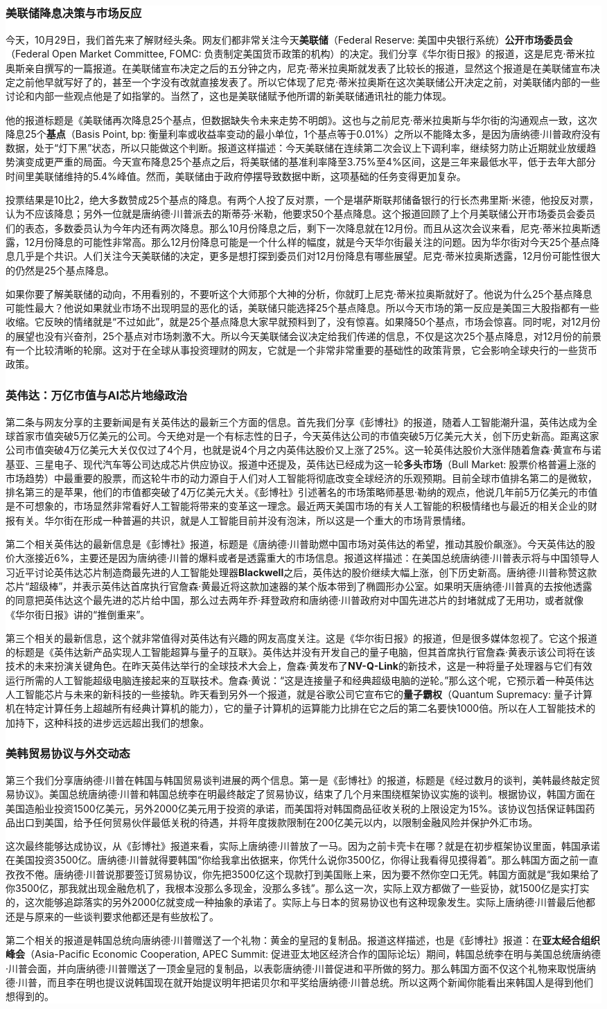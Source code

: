 ### 美联储降息决策与市场反应

今天，10月29日，我们首先来了解财经头条。网友们都非常关注今天**美联储**（Federal Reserve: 美国中央银行系统）**公开市场委员会**（Federal Open Market Committee, FOMC: 负责制定美国货币政策的机构）的决定。我们分享《华尔街日报》的报道，这是尼克·蒂米拉奥斯亲自撰写的一篇报道。在美联储宣布决定之后的五分钟之内，尼克·蒂米拉奥斯就发表了比较长的报道，显然这个报道是在美联储宣布决定之前他早就写好了的，甚至一个字没有改就直接发表了。所以它体现了尼克·蒂米拉奥斯在这次美联储公开决定之前，对美联储内部的一些讨论和内部一些观点他是了如指掌的。当然了，这也是美联储赋予他所谓的新美联储通讯社的能力体现。

他的报道标题是《美联储再次降息25个基点，但数据缺失令未来走势不明朗》。这也与之前尼克·蒂米拉奥斯与华尔街的沟通观点一致，这次降息25个**基点**（Basis Point, bp: 衡量利率或收益率变动的最小单位，1个基点等于0.01%）之所以不能降太多，是因为唐纳德·川普政府没有数据，处于“灯下黑”状态，所以只能做这个判断。报道这样描述：今天美联储在连续第二次会议上下调利率，继续努力防止近期就业放缓趋势演变成更严重的局面。今天宣布降息25个基点之后，将美联储的基准利率降至3.75%至4%区间，这是三年来最低水平，低于去年大部分时间里美联储维持的5.4%峰值。然而，美联储由于政府停摆导致数据中断，这项基础的任务变得更加复杂。

投票结果是10比2，绝大多数赞成25个基点的降息。有两个人投了反对票，一个是堪萨斯联邦储备银行的行长杰弗里斯·米德，他投反对票，认为不应该降息；另外一位就是唐纳德·川普派去的斯蒂芬·米勒，他要求50个基点降息。这个报道回顾了上个月美联储公开市场委员会委员们的表态，多数委员认为今年内还有两次降息。那么10月份降息之后，剩下一次降息就在12月份。而且从这次会议来看，尼克·蒂米拉奥斯透露，12月份降息的可能性非常高。那么12月份降息可能是一个什么样的幅度，就是今天华尔街最关注的问题。因为华尔街对今天25个基点降息几乎是个共识。人们关注今天美联储的决定，更多是想打探到委员们对12月份降息有哪些展望。尼克·蒂米拉奥斯透露，12月份可能性很大的仍然是25个基点降息。

如果你要了解美联储的动向，不用看别的，不要听这个大师那个大神的分析，你就盯上尼克·蒂米拉奥斯就好了。他说为什么25个基点降息可能性最大？他说如果就业市场不出现明显的恶化的话，美联储只能选择25个基点降息。所以今天市场的第一反应是美国三大股指都有一些收缩。它反映的情绪就是“不过如此”，就是25个基点降息大家早就预料到了，没有惊喜。如果降50个基点，市场会惊喜。同时呢，对12月份的展望也没有兴奋剂，25个基点对市场刺激不大。所以今天美联储会议决定给我们传递的信息，不仅是这次25个基点降息，对12月份的前景有一个比较清晰的轮廓。这对于在全球从事投资理财的网友，它就是一个非常非常重要的基础性的政策背景，它会影响全球央行的一些货币政策。

### 英伟达：万亿市值与AI芯片地缘政治

第二条与网友分享的主要新闻是有关英伟达的最新三个方面的信息。首先我们分享《彭博社》的报道，随着人工智能潮升温，英伟达成为全球首家市值突破5万亿美元的公司。今天绝对是一个有标志性的日子，今天英伟达公司的市值突破5万亿美元大关，创下历史新高。距离这家公司市值突破4万亿美元大关仅仅过了4个月，也就是说4个月之内英伟达股价又上涨了25%。这一轮英伟达股价大涨伴随着詹森·黄宣布与诺基亚、三星电子、现代汽车等公司达成芯片供应协议。报道中还提及，英伟达已经成为这一轮**多头市场**（Bull Market: 股票价格普遍上涨的市场趋势）中最重要的股票，而这轮牛市的动力源自于人们对人工智能将彻底改变全球经济的乐观预期。目前全球市值排名第二的是微软，排名第三的是苹果，他们的市值都突破了4万亿美元大关。《彭博社》引述著名的市场策略师基思·勒纳的观点，他说几年前5万亿美元的市值是不可想象的，市场显然非常看好人工智能将带来的变革这一理念。最近两天美国市场的有关人工智能的积极情绪也与最近的相关企业的财报有关。华尔街在形成一种普遍的共识，就是人工智能目前并没有泡沫，所以这是一个重大的市场背景情绪。

第二个相关英伟达的最新信息是《彭博社》报道，标题是《唐纳德·川普助燃中国市场对英伟达的希望，推动其股价飙涨》。今天英伟达的股价大涨接近6%，主要还是因为唐纳德·川普的爆料或者是透露重大的市场信息。报道这样描述：在美国总统唐纳德·川普表示将与中国领导人习近平讨论英伟达芯片制造商最先进的人工智能处理器**Blackwell**之后，英伟达的股价继续大幅上涨，创下历史新高。唐纳德·川普称赞这款芯片“超级棒”，并表示英伟达首席执行官詹森·黄最近将这款加速器的某个版本带到了椭圆形办公室。如果明天唐纳德·川普真的去按他透露的同意把英伟达这个最先进的芯片给中国，那么过去两年乔·拜登政府和唐纳德·川普政府对中国先进芯片的封堵就成了无用功，或者就像《华尔街日报》讲的“推倒重来”。

第三个相关的最新信息，这个就非常值得对英伟达有兴趣的网友高度关注。这是《华尔街日报》的报道，但是很多媒体忽视了。它这个报道的标题是《英伟达新产品实现人工智能超算与量子的互联》。英伟达并没有开发自己的量子电脑，但其首席执行官詹森·黄表示该公司将在该技术的未来扮演关键角色。在昨天英伟达举行的全球技术大会上，詹森·黄发布了**NV-Q-Link**的新技术，这是一种将量子处理器与它们有效运行所需的人工智能超级电脑连接起来的互联技术。詹森·黄说：“这是连接量子和经典超级电脑的逆轮。”那么这个呢，它预示着一种英伟达人工智能芯片与未来的新科技的一些接轨。昨天看到另外一个报道，就是谷歌公司它宣布它的**量子霸权**（Quantum Supremacy: 量子计算机在特定计算任务上超越所有经典计算机的能力），它的量子计算机的运算能力比排在它之后的第二名要快1000倍。所以在人工智能技术的加持下，这种科技的进步远远超出我们的想象。

### 美韩贸易协议与外交动态

第三个我们分享唐纳德·川普在韩国与韩国贸易谈判进展的两个信息。第一是《彭博社》的报道，标题是《经过数月的谈判，美韩最终敲定贸易协议》。美国总统唐纳德·川普和韩国总统李在明最终敲定了贸易协议，结束了几个月来围绕框架协议实施的谈判。根据协议，韩国方面在美国造船业投资1500亿美元，另外2000亿美元用于投资的承诺，而美国将对韩国商品征收关税的上限设定为15%。该协议包括保证韩国药品出口到美国，给予任何贸易伙伴最低关税的待遇，并将年度拨款限制在200亿美元以内，以限制金融风险并保护外汇市场。

这次最终能够达成协议，从《彭博社》报道来看，实际上唐纳德·川普放了一马。因为之前卡壳卡在哪？就是在初步框架协议里面，韩国承诺在美国投资3500亿。唐纳德·川普就得要韩国“你给我拿出依据来，你凭什么说你3500亿，你得让我看得见摸得着”。那么韩国方面之前一直孜孜不倦。唐纳德·川普说那要签订贸易协议，你先把3500亿这个现款打到美国账上来，因为要不然你空口无凭。韩国方面就是“我如果给了你3500亿，那我就出现金融危机了，我根本没那么多现金，没那么多钱”。那么这一次，实际上双方都做了一些妥协，就1500亿是实打实的，这次能够追踪落实的另外2000亿就变成一种抽象的承诺了。实际上与日本的贸易协议也有这种现象发生。实际上唐纳德·川普最后他都还是与原来的一些谈判要求他都还是有些放松了。

第二个相关的报道是韩国总统向唐纳德·川普赠送了一个礼物：黄金的皇冠的复制品。报道这样描述，也是《彭博社》报道：在**亚太经合组织峰会**（Asia-Pacific Economic Cooperation, APEC Summit: 促进亚太地区经济合作的国际论坛）期间，韩国总统李在明与美国总统唐纳德·川普会面，并向唐纳德·川普赠送了一顶金皇冠的复制品，以表彰唐纳德·川普促进和平所做的努力。那么韩国方面不仅这个礼物来取悦唐纳德·川普，而且李在明也提议说韩国现在就开始提议明年把诺贝尔和平奖给唐纳德·川普总统。所以这两个新闻你能看出来韩国人是得到他们想得到的。
